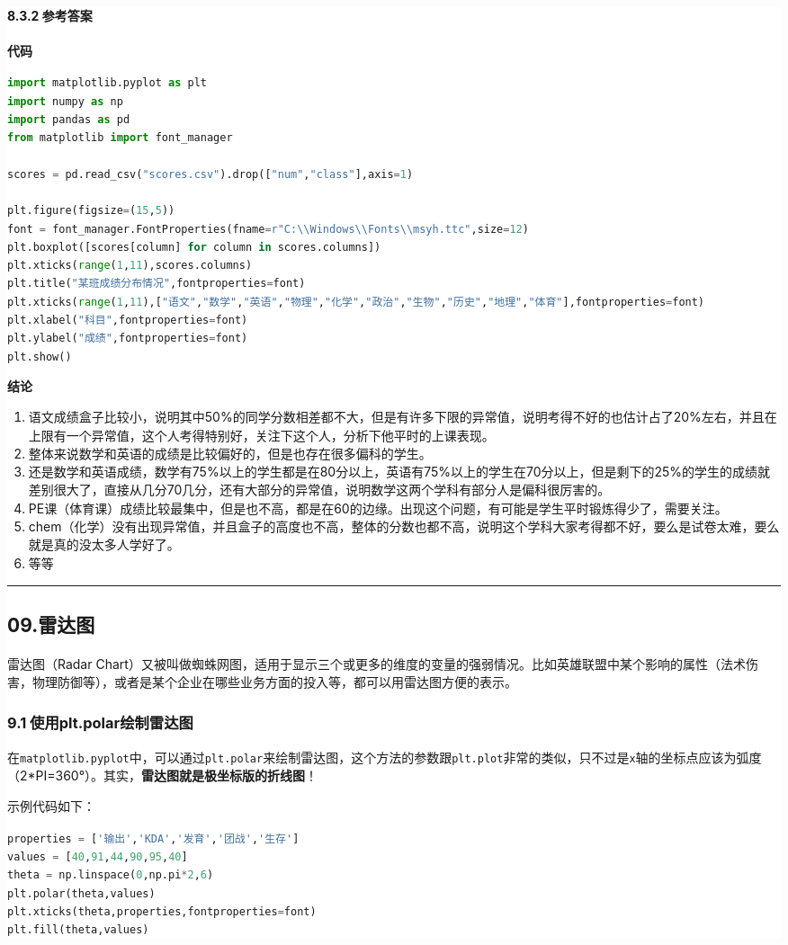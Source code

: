 #### 8.3.2 参考答案

**代码**

```python
import matplotlib.pyplot as plt
import numpy as np
import pandas as pd
from matplotlib import font_manager

scores = pd.read_csv("scores.csv").drop(["num","class"],axis=1)

plt.figure(figsize=(15,5))
font = font_manager.FontProperties(fname=r"C:\\Windows\\Fonts\\msyh.ttc",size=12)
plt.boxplot([scores[column] for column in scores.columns])
plt.xticks(range(1,11),scores.columns)
plt.title("某班成绩分布情况",fontproperties=font)
plt.xticks(range(1,11),["语文","数学","英语","物理","化学","政治","生物","历史","地理","体育"],fontproperties=font)
plt.xlabel("科目",fontproperties=font)
plt.ylabel("成绩",fontproperties=font)
plt.show()
```

**结论**

1. 语文成绩盒子比较小，说明其中50%的同学分数相差都不大，但是有许多下限的异常值，说明考得不好的也估计占了20%左右，并且在上限有一个异常值，这个人考得特别好，关注下这个人，分析下他平时的上课表现。
2. 整体来说数学和英语的成绩是比较偏好的，但是也存在很多偏科的学生。
3. 还是数学和英语成绩，数学有75%以上的学生都是在80分以上，英语有75%以上的学生在70分以上，但是剩下的25%的学生的成绩就差别很大了，直接从几分70几分，还有大部分的异常值，说明数学这两个学科有部分人是偏科很厉害的。
4. PE课（体育课）成绩比较最集中，但是也不高，都是在60的边缘。出现这个问题，有可能是学生平时锻炼得少了，需要关注。
5. chem（化学）没有出现异常值，并且盒子的高度也不高，整体的分数也都不高，说明这个学科大家考得都不好，要么是试卷太难，要么就是真的没太多人学好了。
6. 等等



------------

## 09.雷达图

雷达图（Radar Chart）又被叫做蜘蛛网图，适用于显示三个或更多的维度的变量的强弱情况。比如英雄联盟中某个影响的属性（法术伤害，物理防御等），或者是某个企业在哪些业务方面的投入等，都可以用雷达图方便的表示。

### 9.1 使用plt.polar绘制雷达图

在`matplotlib.pyplot`中，可以通过`plt.polar`来绘制雷达图，这个方法的参数跟`plt.plot`非常的类似，只不过是`x`轴的坐标点应该为弧度（2*PI=360°）。其实，**雷达图就是极坐标版的折线图**！

示例代码如下：

```python
properties = ['输出','KDA','发育','团战','生存']
values = [40,91,44,90,95,40]
theta = np.linspace(0,np.pi*2,6)
plt.polar(theta,values)
plt.xticks(theta,properties,fontproperties=font)
plt.fill(theta,values)
```
